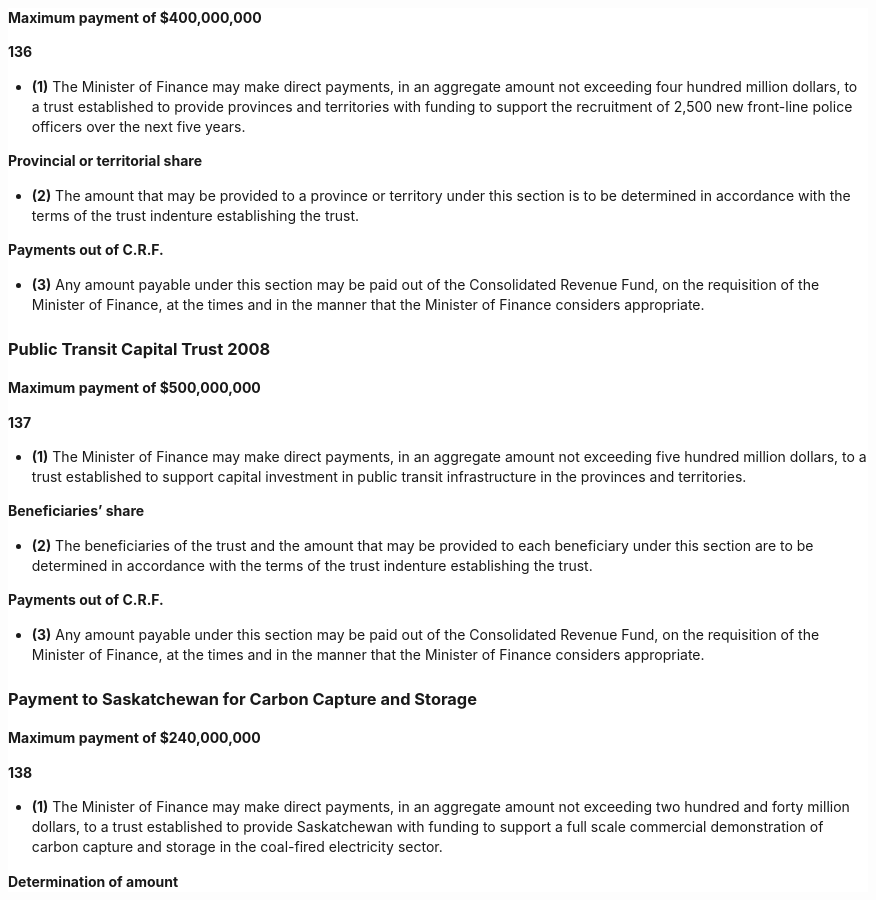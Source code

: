 **Maximum payment of $400,000,000**

**136** 

- **(1)** The Minister of Finance may make direct payments, in an aggregate amount not exceeding four hundred million dollars, to a trust established to provide provinces and territories with funding to support the recruitment of 2,500 new front-line police officers over the next five years.

**Provincial or territorial share**

- **(2)** The amount that may be provided to a province or territory under this section is to be determined in accordance with the terms of the trust indenture establishing the trust.

**Payments out of C.R.F.**

- **(3)** Any amount payable under this section may be paid out of the Consolidated Revenue Fund, on the requisition of the Minister of Finance, at the times and in the manner that the Minister of Finance considers appropriate.




### Public Transit Capital Trust 2008



**Maximum payment of $500,000,000**

**137** 

- **(1)** The Minister of Finance may make direct payments, in an aggregate amount not exceeding five hundred million dollars, to a trust established to support capital investment in public transit infrastructure in the provinces and territories.

**Beneficiaries’ share**

- **(2)** The beneficiaries of the trust and the amount that may be provided to each beneficiary under this section are to be determined in accordance with the terms of the trust indenture establishing the trust.

**Payments out of C.R.F.**

- **(3)** Any amount payable under this section may be paid out of the Consolidated Revenue Fund, on the requisition of the Minister of Finance, at the times and in the manner that the Minister of Finance considers appropriate.




### Payment to Saskatchewan for Carbon Capture and Storage



**Maximum payment of $240,000,000**

**138** 

- **(1)** The Minister of Finance may make direct payments, in an aggregate amount not exceeding two hundred and forty million dollars, to a trust established to provide Saskatchewan with funding to support a full scale commercial demonstration of carbon capture and storage in the coal-fired electricity sector.

**Determination of amount**
